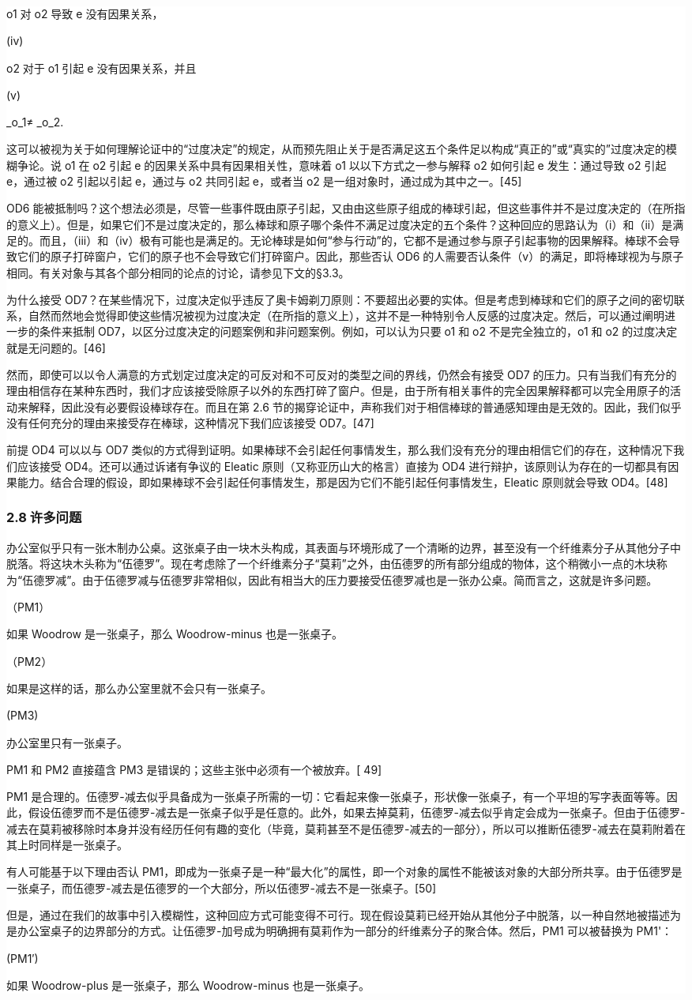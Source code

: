 o1 对 o2 导致 e 没有因果关系，

(iv)

o2 对于 o1 引起 e 没有因果关系，并且

(v)

_o_1≠ _o_2.

这可以被视为关于如何理解论证中的“过度决定”的规定，从而预先阻止关于是否满足这五个条件足以构成“真正的”或“真实的”过度决定的模糊争论。说 o1 在 o2 引起 e 的因果关系中具有因果相关性，意味着 o1 以以下方式之一参与解释 o2 如何引起 e 发生：通过导致 o2 引起 e，通过被 o2 引起以引起 e，通过与 o2 共同引起 e，或者当 o2 是一组对象时，通过成为其中之一。\[45]

OD6 能被抵制吗？这个想法必须是，尽管一些事件既由原子引起，又由由这些原子组成的棒球引起，但这些事件并不是过度决定的（在所指的意义上）。但是，如果它们不是过度决定的，那么棒球和原子哪个条件不满足过度决定的五个条件？这种回应的思路认为（i）和（ii）是满足的。而且，（iii）和（iv）极有可能也是满足的。无论棒球是如何“参与行动”的，它都不是通过参与原子引起事物的因果解释。棒球不会导致它们的原子打碎窗户，它们的原子也不会导致它们打碎窗户。因此，那些否认 OD6 的人需要否认条件（v）的满足，即将棒球视为与原子相同。有关对象与其各个部分相同的论点的讨论，请参见下文的§3.3。

为什么接受 OD7？在某些情况下，过度决定似乎违反了奥卡姆剃刀原则：不要超出必要的实体。但是考虑到棒球和它们的原子之间的密切联系，自然而然地会觉得即使这些情况被视为过度决定（在所指的意义上），这并不是一种特别令人反感的过度决定。然后，可以通过阐明进一步的条件来抵制 OD7，以区分过度决定的问题案例和非问题案例。例如，可以认为只要 o1 和 o2 不是完全独立的，o1 和 o2 的过度决定就是无问题的。\[46]

然而，即使可以以令人满意的方式划定过度决定的可反对和不可反对的类型之间的界线，仍然会有接受 OD7 的压力。只有当我们有充分的理由相信存在某种东西时，我们才应该接受除原子以外的东西打碎了窗户。但是，由于所有相关事件的完全因果解释都可以完全用原子的活动来解释，因此没有必要假设棒球存在。而且在第 2.6 节的揭穿论证中，声称我们对于相信棒球的普通感知理由是无效的。因此，我们似乎没有任何充分的理由来接受存在棒球，这种情况下我们应该接受 OD7。\[47]

前提 OD4 可以以与 OD7 类似的方式得到证明。如果棒球不会引起任何事情发生，那么我们没有充分的理由相信它们的存在，这种情况下我们应该接受 OD4。还可以通过诉诸有争议的 Eleatic 原则（又称亚历山大的格言）直接为 OD4 进行辩护，该原则认为存在的一切都具有因果能力。结合合理的假设，即如果棒球不会引起任何事情发生，那是因为它们不能引起任何事情发生，Eleatic 原则就会导致 OD4。\[48]

### 2.8 许多问题

办公室似乎只有一张木制办公桌。这张桌子由一块木头构成，其表面与环境形成了一个清晰的边界，甚至没有一个纤维素分子从其他分子中脱落。将这块木头称为“伍德罗”。现在考虑除了一个纤维素分子“莫莉”之外，由伍德罗的所有部分组成的物体，这个稍微小一点的木块称为“伍德罗减”。由于伍德罗减与伍德罗非常相似，因此有相当大的压力要接受伍德罗减也是一张办公桌。简而言之，这就是许多问题。

（PM1）

如果 Woodrow 是一张桌子，那么 Woodrow-minus 也是一张桌子。

（PM2）

如果是这样的话，那么办公室里就不会只有一张桌子。

(PM3)

办公室里只有一张桌子。

PM1 和 PM2 直接蕴含 PM3 是错误的；这些主张中必须有一个被放弃。\[ 49]

PM1 是合理的。伍德罗-减去似乎具备成为一张桌子所需的一切：它看起来像一张桌子，形状像一张桌子，有一个平坦的写字表面等等。因此，假设伍德罗而不是伍德罗-减去是一张桌子似乎是任意的。此外，如果去掉莫莉，伍德罗-减去似乎肯定会成为一张桌子。但由于伍德罗-减去在莫莉被移除时本身并没有经历任何有趣的变化（毕竟，莫莉甚至不是伍德罗-减去的一部分），所以可以推断伍德罗-减去在莫莉附着在其上时同样是一张桌子。

有人可能基于以下理由否认 PM1，即成为一张桌子是一种“最大化”的属性，即一个对象的属性不能被该对象的大部分所共享。由于伍德罗是一张桌子，而伍德罗-减去是伍德罗的一个大部分，所以伍德罗-减去不是一张桌子。\[50]

但是，通过在我们的故事中引入模糊性，这种回应方式可能变得不可行。现在假设莫莉已经开始从其他分子中脱落，以一种自然地被描述为是办公室桌子的边界部分的方式。让伍德罗-加号成为明确拥有莫莉作为一部分的纤维素分子的聚合体。然后，PM1 可以被替换为 PM1'：

(PM1′)

如果 Woodrow-plus 是一张桌子，那么 Woodrow-minus 也是一张桌子。
